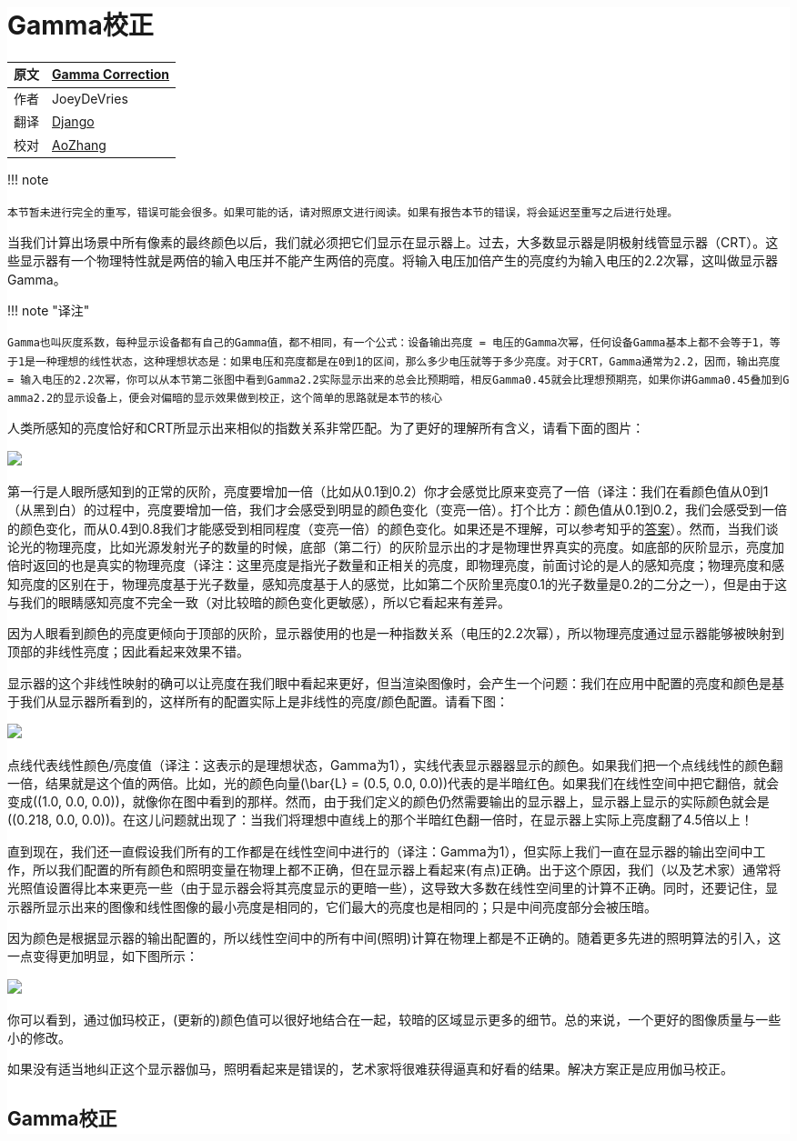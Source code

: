 # Gamma校正

原文     | [Gamma Correction](http://learnopengl.com/#!Advanced-Lighting/Gamma-Correction)
      ---|---
作者     | JoeyDeVries
翻译     | [Django](http://bullteacher.com/)
校对     | [AoZhang](https://github.com/SuperAoao)

!!! note

	本节暂未进行完全的重写，错误可能会很多。如果可能的话，请对照原文进行阅读。如果有报告本节的错误，将会延迟至重写之后进行处理。

当我们计算出场景中所有像素的最终颜色以后，我们就必须把它们显示在显示器上。过去，大多数显示器是阴极射线管显示器（CRT）。这些显示器有一个物理特性就是两倍的输入电压并不能产生两倍的亮度。将输入电压加倍产生的亮度约为输入电压的2.2次幂，这叫做显示器Gamma。

!!! note "译注"

	Gamma也叫灰度系数，每种显示设备都有自己的Gamma值，都不相同，有一个公式：设备输出亮度 = 电压的Gamma次幂，任何设备Gamma基本上都不会等于1，等于1是一种理想的线性状态，这种理想状态是：如果电压和亮度都是在0到1的区间，那么多少电压就等于多少亮度。对于CRT，Gamma通常为2.2，因而，输出亮度 = 输入电压的2.2次幂，你可以从本节第二张图中看到Gamma2.2实际显示出来的总会比预期暗，相反Gamma0.45就会比理想预期亮，如果你讲Gamma0.45叠加到Gamma2.2的显示设备上，便会对偏暗的显示效果做到校正，这个简单的思路就是本节的核心

人类所感知的亮度恰好和CRT所显示出来相似的指数关系非常匹配。为了更好的理解所有含义，请看下面的图片：

![](../img/05/02/gamma_correction_brightness.png)

第一行是人眼所感知到的正常的灰阶，亮度要增加一倍（比如从0.1到0.2）你才会感觉比原来变亮了一倍（译注：我们在看颜色值从0到1（从黑到白）的过程中，亮度要增加一倍，我们才会感受到明显的颜色变化（变亮一倍）。打个比方：颜色值从0.1到0.2，我们会感受到一倍的颜色变化，而从0.4到0.8我们才能感受到相同程度（变亮一倍）的颜色变化。如果还是不理解，可以参考知乎的[答案](https://www.zhihu.com/question/27467127/answer/37602200)）。然而，当我们谈论光的物理亮度，比如光源发射光子的数量的时候，底部（第二行）的灰阶显示出的才是物理世界真实的亮度。如底部的灰阶显示，亮度加倍时返回的也是真实的物理亮度（译注：这里亮度是指光子数量和正相关的亮度，即物理亮度，前面讨论的是人的感知亮度；物理亮度和感知亮度的区别在于，物理亮度基于光子数量，感知亮度基于人的感觉，比如第二个灰阶里亮度0.1的光子数量是0.2的二分之一），但是由于这与我们的眼睛感知亮度不完全一致（对比较暗的颜色变化更敏感），所以它看起来有差异。

因为人眼看到颜色的亮度更倾向于顶部的灰阶，显示器使用的也是一种指数关系（电压的2.2次幂），所以物理亮度通过显示器能够被映射到顶部的非线性亮度；因此看起来效果不错。

显示器的这个非线性映射的确可以让亮度在我们眼中看起来更好，但当渲染图像时，会产生一个问题：我们在应用中配置的亮度和颜色是基于我们从显示器所看到的，这样所有的配置实际上是非线性的亮度/颜色配置。请看下图：

![](../img/05/02/gamma_correction_gamma_curves.png)

点线代表线性颜色/亮度值（译注：这表示的是理想状态，Gamma为1），实线代表显示器器显示的颜色。如果我们把一个点线线性的颜色翻一倍，结果就是这个值的两倍。比如，光的颜色向量\(\bar{L} = (0.5, 0.0, 0.0)\)代表的是半暗红色。如果我们在线性空间中把它翻倍，就会变成\((1.0, 0.0, 0.0)\)，就像你在图中看到的那样。然而，由于我们定义的颜色仍然需要输出的显示器上，显示器上显示的实际颜色就会是\((0.218, 0.0, 0.0)\)。在这儿问题就出现了：当我们将理想中直线上的那个半暗红色翻一倍时，在显示器上实际上亮度翻了4.5倍以上！

直到现在，我们还一直假设我们所有的工作都是在线性空间中进行的（译注：Gamma为1），但实际上我们一直在显示器的输出空间中工作，所以我们配置的所有颜色和照明变量在物理上都不正确，但在显示器上看起来(有点)正确。出于这个原因，我们（以及艺术家）通常将光照值设置得比本来更亮一些（由于显示器会将其亮度显示的更暗一些），这导致大多数在线性空间里的计算不正确。同时，还要记住，显示器所显示出来的图像和线性图像的最小亮度是相同的，它们最大的亮度也是相同的；只是中间亮度部分会被压暗。

因为颜色是根据显示器的输出配置的，所以线性空间中的所有中间(照明)计算在物理上都是不正确的。随着更多先进的照明算法的引入，这一点变得更加明显，如下图所示：

![](../img/05/02/gamma_correction_example.png)

你可以看到，通过伽玛校正，(更新的)颜色值可以很好地结合在一起，较暗的区域显示更多的细节。总的来说，一个更好的图像质量与一些小的修改。

如果没有适当地纠正这个显示器伽马，照明看起来是错误的，艺术家将很难获得逼真和好看的结果。解决方案正是应用<def>伽马校正</def>。

## Gamma校正
